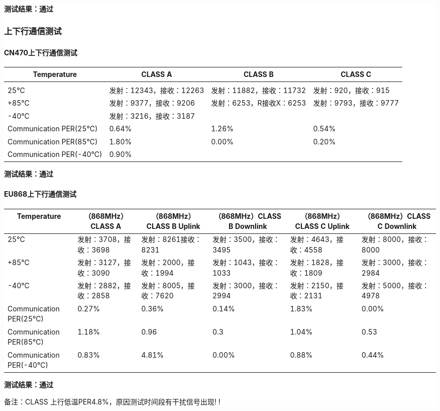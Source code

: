 **测试结果：通过**

### 上下行通信测试

#### CN470上下行通信测试

| Temperature             | CLASS A                  | CLASS B                  | CLASS C                |
| ----------------------- | ------------------------ | ------------------------ | ---------------------- |
|                         |                          |                          |                        |
| 25℃                     | 发射：12343，接收：12263 | 发射：11882，接收：11732 | 发射：920，接收：915   |
| +85℃                    | 发射：9377，接收：9206   | 发射：6253，R接收X：6253 | 发射：9793，接收：9777 |
| -40℃                    | 发射：3216，接收：3187   |                          |                        |
| Communication PER(25℃)  | 0.64%                    | 1.26%                    | 0.54%                  |
| Communication PER(85℃)  | 1.80%                    | 0.00%                    | 0.20%                  |
| Communication PER(-40℃) | 0.90%                    |                          |                        |

**测试结果：通过**

#### EU868上下行通信测试

| Temperature             | （868MHz）CLASS A      | （868MHz）CLASS B Uplink | （868MHz）CLASS B Downlink | （868MHz）CLASS C Uplink | （868MHz）CLASS C Downlink |
| ----------------------- | ---------------------- | ------------------------ | -------------------------- | ------------------------ | -------------------------- |
| 25℃                     | 发射：3708，接收：3698 | 发射：8261接收：8231     | 发射：3500，接收：3495     | 发射：4643，接收：4558   | 发射：8000，接收：8000     |
| +85℃                    | 发射：3127，接收：3090 | 发射：2000，接收：1994   | 发射：1043，接收：1033     | 发射：1828，接收：1809   | 发射：3000，接收：2984     |
| -40℃                    | 发射：2882，接收：2858 | 发射：8005，接收：7620   | 发射：3000，接收：2994     | 发射：2150，接收：2131   | 发射：5000，接收：4978     |
| Communication PER(25℃)  | 0.27%                  | 0.36%                    | 0.14%                      | 1.83%                    | 0.00%                      |
| Communication PER(85℃)  | 1.18%                  | 0.96                     | 0.3                        | 1.04%                    | 0.53                       |
| Communication PER(-40℃) | 0.83%                  | 4.81%                    | 0.00%                      | 0.88%                    | 0.44%                      |

**测试结果：通过**

备注：CLASS 上行低温PER4.8%，原因测试时间段有干扰信号出现! !

